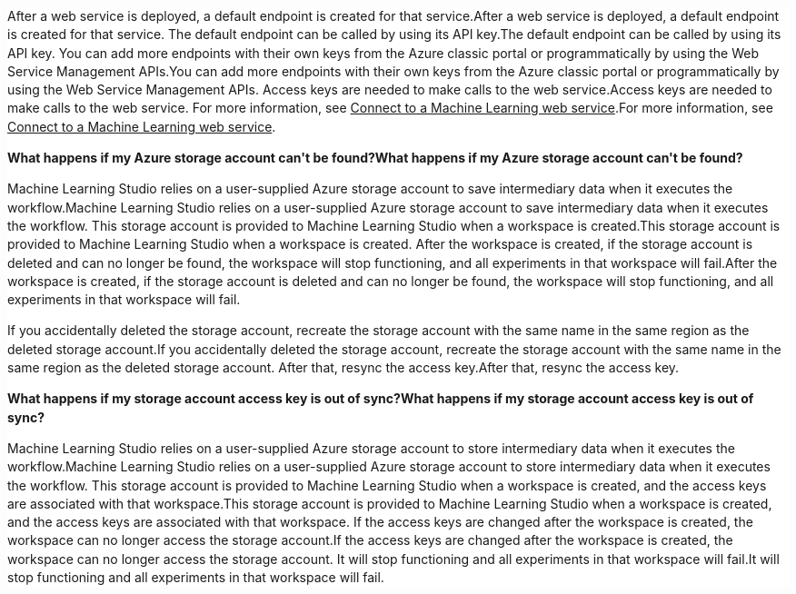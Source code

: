 <span data-ttu-id="7f302-298">After a web service is deployed, a default endpoint is created for that service.</span><span class="sxs-lookup"><span data-stu-id="7f302-298">After a web service is deployed, a default endpoint is created for that service.</span></span> <span data-ttu-id="7f302-299">The default endpoint can be called by using its API key.</span><span class="sxs-lookup"><span data-stu-id="7f302-299">The default endpoint can be called by using its API key.</span></span> <span data-ttu-id="7f302-300">You can add more endpoints with their own keys from the Azure classic portal or programmatically by using the Web Service Management APIs.</span><span class="sxs-lookup"><span data-stu-id="7f302-300">You can add more endpoints with their own keys from the Azure classic portal or programmatically by using the Web Service Management APIs.</span></span> <span data-ttu-id="7f302-301">Access keys are needed to make calls to the web service.</span><span class="sxs-lookup"><span data-stu-id="7f302-301">Access keys are needed to make calls to the web service.</span></span> <span data-ttu-id="7f302-302">For more information, see [Connect to a Machine Learning web service](machine-learning-connect-to-azure-machine-learning-web-service.md).</span><span class="sxs-lookup"><span data-stu-id="7f302-302">For more information, see [Connect to a Machine Learning web service](machine-learning-connect-to-azure-machine-learning-web-service.md).</span></span>

<span data-ttu-id="7f302-303">**What happens if my Azure storage account can't be found?**</span><span class="sxs-lookup"><span data-stu-id="7f302-303">**What happens if my Azure storage account can't be found?**</span></span>

<span data-ttu-id="7f302-304">Machine Learning Studio relies on a user-supplied Azure storage account to save intermediary data when it executes the workflow.</span><span class="sxs-lookup"><span data-stu-id="7f302-304">Machine Learning Studio relies on a user-supplied Azure storage account to save intermediary data when it executes the workflow.</span></span> <span data-ttu-id="7f302-305">This storage account is provided to Machine Learning Studio when a workspace is created.</span><span class="sxs-lookup"><span data-stu-id="7f302-305">This storage account is provided to Machine Learning Studio when a workspace is created.</span></span> <span data-ttu-id="7f302-306">After the workspace is created, if the storage account is deleted and can no longer be found, the workspace will stop functioning, and all experiments in that workspace will fail.</span><span class="sxs-lookup"><span data-stu-id="7f302-306">After the workspace is created, if the storage account is deleted and can no longer be found, the workspace will stop functioning, and all experiments in that workspace will fail.</span></span>

<span data-ttu-id="7f302-307">If you accidentally deleted the storage account, recreate the storage account with the same name in the same region as the deleted storage account.</span><span class="sxs-lookup"><span data-stu-id="7f302-307">If you accidentally deleted the storage account, recreate the storage account with the same name in the same region as the deleted storage account.</span></span> <span data-ttu-id="7f302-308">After that, resync the access key.</span><span class="sxs-lookup"><span data-stu-id="7f302-308">After that, resync the access key.</span></span>

<span data-ttu-id="7f302-309">**What happens if my storage account access key is out of sync?**</span><span class="sxs-lookup"><span data-stu-id="7f302-309">**What happens if my storage account access key is out of sync?**</span></span>

<span data-ttu-id="7f302-310">Machine Learning Studio relies on a user-supplied Azure storage account to store intermediary data when it executes the workflow.</span><span class="sxs-lookup"><span data-stu-id="7f302-310">Machine Learning Studio relies on a user-supplied Azure storage account to store intermediary data when it executes the workflow.</span></span> <span data-ttu-id="7f302-311">This storage account is provided to Machine Learning Studio when a workspace is created, and the access keys are associated with that workspace.</span><span class="sxs-lookup"><span data-stu-id="7f302-311">This storage account is provided to Machine Learning Studio when a workspace is created, and the access keys are associated with that workspace.</span></span> <span data-ttu-id="7f302-312">If the access keys are changed after the workspace is created, the workspace can no longer access the storage account.</span><span class="sxs-lookup"><span data-stu-id="7f302-312">If the access keys are changed after the workspace is created, the workspace can no longer access the storage account.</span></span> <span data-ttu-id="7f302-313">It will stop functioning and all experiments in that workspace will fail.</span><span class="sxs-lookup"><span data-stu-id="7f302-313">It will stop functioning and all experiments in that workspace will fail.</span></span>
